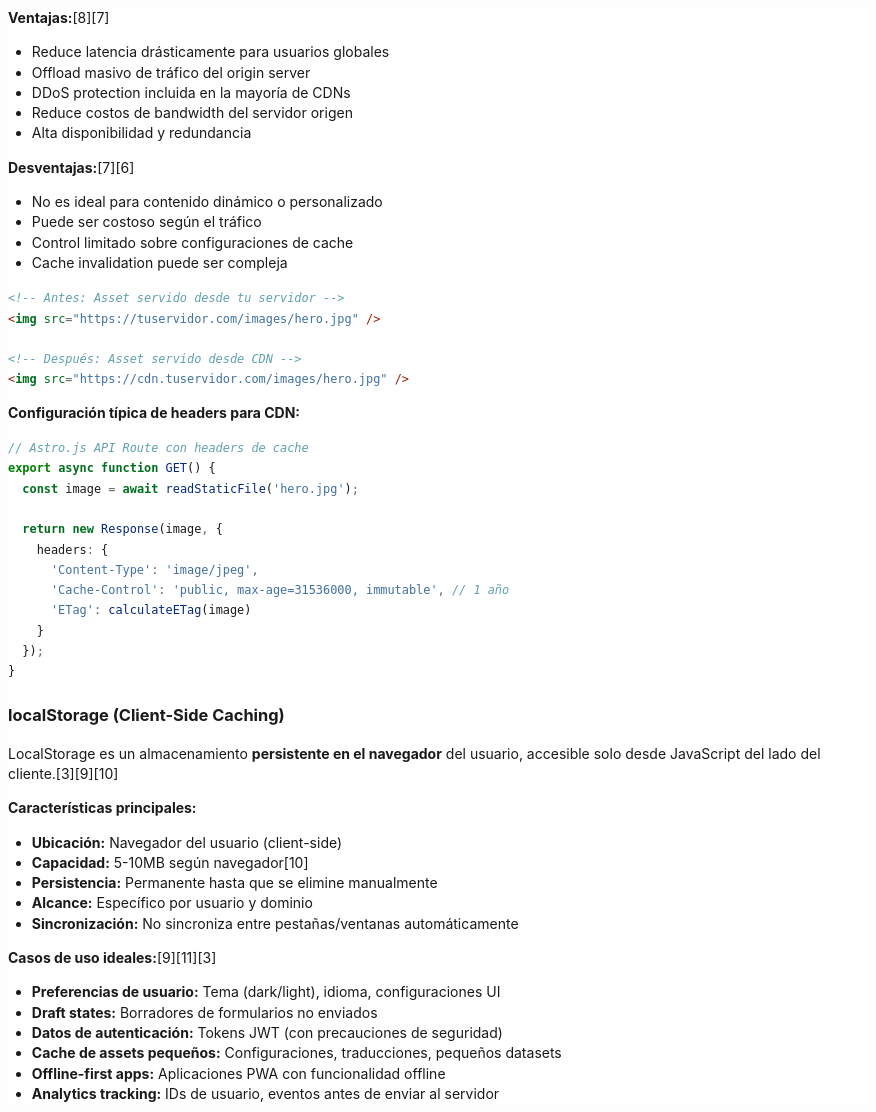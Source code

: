 **Ventajas:**[8][7]

- Reduce latencia drásticamente para usuarios globales
- Offload masivo de tráfico del origin server
- DDoS protection incluida en la mayoría de CDNs
- Reduce costos de bandwidth del servidor origen
- Alta disponibilidad y redundancia

**Desventajas:**[7][6]

- No es ideal para contenido dinámico o personalizado
- Puede ser costoso según el tráfico
- Control limitado sobre configuraciones de cache
- Cache invalidation puede ser compleja

```html
<!-- Antes: Asset servido desde tu servidor -->
<img src="https://tuservidor.com/images/hero.jpg" />

<!-- Después: Asset servido desde CDN -->
<img src="https://cdn.tuservidor.com/images/hero.jpg" />
```

**Configuración típica de headers para CDN:**

```typescript
// Astro.js API Route con headers de cache
export async function GET() {
  const image = await readStaticFile('hero.jpg');
  
  return new Response(image, {
    headers: {
      'Content-Type': 'image/jpeg',
      'Cache-Control': 'public, max-age=31536000, immutable', // 1 año
      'ETag': calculateETag(image)
    }
  });
}
```

### localStorage (Client-Side Caching)

LocalStorage es un almacenamiento **persistente en el navegador** del usuario, accesible solo desde JavaScript del lado del cliente.[3][9][10]

**Características principales:**

- **Ubicación:** Navegador del usuario (client-side)
- **Capacidad:** 5-10MB según navegador[10]
- **Persistencia:** Permanente hasta que se elimine manualmente
- **Alcance:** Específico por usuario y dominio
- **Sincronización:** No sincroniza entre pestañas/ventanas automáticamente

**Casos de uso ideales:**[9][11][3]

- **Preferencias de usuario:** Tema (dark/light), idioma, configuraciones UI
- **Draft states:** Borradores de formularios no enviados
- **Datos de autenticación:** Tokens JWT (con precauciones de seguridad)
- **Cache de assets pequeños:** Configuraciones, traducciones, pequeños datasets
- **Offline-first apps:** Aplicaciones PWA con funcionalidad offline
- **Analytics tracking:** IDs de usuario, eventos antes de enviar al servidor


[^1]: https://www.systemdesignhandbook.com/guides/chatbot-system-design-interview/
[^2]: https://igreatstudio.com/how-to-build-a-scalable-chatbot-architecture-from/
[^3]: https://docs.astro.build/en/guides/endpoints/
[^4]: https://neon.com/guides/chatbot-astro-postgres-llamaindex
[^5]: https://github.com/aws-samples/managing-chat-history-and-context-at-scale-in-generative-ai-chatbots
[^6]: https://stackoverflow.com/questions/5523140/are-there-any-benefits-to-session-storage-over-local-storage
[^7]: https://ieeexplore.ieee.org/document/10754779/
[^8]: https://www.pondhouse-data.com/blog/integrating-n8n-with-open-webui
[^9]: https://www.rohan-paul.com/p/caching-strategies-in-llm-services
[^10]: https://www.databricks.com/blog/building-cost-optimized-chatbot-semantic-caching
[^11]: https://aws.amazon.com/blogs/database/build-a-scalable-context-aware-chatbot-with-amazon-dynamodb-amazon-bedrock-and-langchain/
[^12]: https://dev.to/einarcesar/implementing-a-scalable-message-buffer-for-natural-ai-conversations-in-n8n-poj
[^13]: https://cit.lntu.edu.ua/index.php/cit/article/view/753
[^14]: https://dl.acm.org/doi/10.1145/3659914.3659938
[^15]: https://ijcsmc.com/docs/papers/May2022/V11I5202220.pdf
[^16]: https://www.semanticscholar.org/paper/d6fca44704890df1da3d97db49596cff6060ec02
[^17]: https://ieeexplore.ieee.org/document/9882405/
[^18]: https://dl.acm.org/doi/10.1145/3295500.3356201
[^19]: https://www.ijraset.com/best-journal/quantum-assisted-flight-path-optimization
[^20]: https://ijsrem.com/download/pro-mail-ai-ai-powered-email-assistant/
[^21]: http://www.jiem.org/index.php/jiem/article/view/3284
[^22]: https://www.semanticscholar.org/paper/caa79c3d7afd153ee40dea8d0174a7615fd14523
[^23]: https://arxiv.org/html/2501.05255v1
[^24]: http://arxiv.org/pdf/2406.01817.pdf
[^25]: https://arxiv.org/abs/2308.07044
[^26]: https://arxiv.org/pdf/1711.05410.pdf
[^27]: https://arxiv.org/html/2504.07250v1
[^28]: http://arxiv.org/pdf/2410.00006.pdf
[^29]: https://arxiv.org/pdf/2301.05843.pdf
[^30]: https://arxiv.org/html/2504.03343v1
[^31]: https://arxiv.org/pdf/2004.13184.pdf
[^32]: http://arxiv.org/pdf/2406.18133.pdf
[^33]: https://arxiv.org/pdf/2306.06624.pdf
[^34]: https://arxiv.org/pdf/2410.16464.pdf
[^35]: https://arxiv.org/pdf/2501.11613.pdf
[^36]: https://arxiv.org/pdf/2007.10503.pdf
[^37]: http://arxiv.org/pdf/2307.07924.pdf
[^38]: http://arxiv.org/pdf/2410.22767.pdf
[^39]: https://docs.astro.build/en/recipes/build-forms-api/
[^40]: https://docs.astro.build/ar/guides/routing/
[^41]: https://stackoverflow.com/questions/75669794/how-would-an-astro-endpoint-api-route-look-like-converted-from-next-js
[^42]: https://n8n.io/integrations/webhook/and/chatling/
[^43]: https://www.reddit.com/r/astrojs/comments/1lzt85c/just_released_astroroutify_a_highperformance_api/
[^44]: https://www.reddit.com/r/node/comments/kmr3ad/best_practice_for_storing_logged_in_user_data_in/
[^45]: https://n8n.io/integrations/webhook/
[^46]: https://docs.astro.build/en/reference/integrations-reference/
[^47]: https://dev.to/eidorianavi/local-storage-session-storage-and-cookies-4jm8
[^48]: https://mpiresolutions.com/blog/how-to-build-a-n8n-chat-bot/
[^49]: https://app.studyraid.com/en/read/6673/155026/api-routes-in-astro
[^50]: https://dev.to/rigalpatel001/securing-web-storage-localstorage-and-sessionstorage-best-practices-f00
[^51]: https://n8n.io/workflows/2465-building-your-first-whatsapp-chatbot/
[^52]: https://www.tutorialspoint.com/astrojs/astrojs-endpoints.htm
[^53]: https://www.descope.com/blog/post/developer-guide-jwt-storage
[^54]: https://www.youtube.com/watch?v=DU2hwUsMBBM
[^55]: https://docs.astro.build/en/guides/client-side-scripts/
[^56]: https://ieeexplore.ieee.org/document/10762957/
[^57]: https://ijsra.net/node/8548
[^58]: https://arxiv.org/abs/2407.19318
[^59]: https://arxiv.org/abs/2312.02496
[^60]: https://www.themanagementjournal.com/search?q=MOR-2025-3-019\&search=search
[^61]: https://ieeexplore.ieee.org/document/10946727/
[^62]: https://ieeexplore.ieee.org/document/10485073/
[^63]: https://www.semanticscholar.org/paper/97534ac8b7db534c77016b22b32d130566384d20
[^64]: https://ieeexplore.ieee.org/document/10497936/
[^65]: https://downloads.hindawi.com/archive/2012/363840.pdf
[^66]: https://arxiv.org/pdf/2111.00570.pdf
[^67]: https://arxiv.org/pdf/2305.04533.pdf
[^68]: https://pmc.ncbi.nlm.nih.gov/articles/PMC7266438/
[^69]: https://arxiv.org/pdf/2008.12579.pdf
[^70]: https://www.mdpi.com/2076-3417/11/21/9981/pdf
[^71]: https://www.aclweb.org/anthology/E17-3022.pdf
[^72]: http://arxiv.org/pdf/2401.04883.pdf
[^73]: https://arxiv.org/pdf/2201.06348.pdf
[^74]: https://www.mdpi.com/2079-9292/10/18/2300/pdf?version=1631962198
[^75]: http://arxiv.org/pdf/2409.18568.pdf
[^76]: https://arxiv.org/pdf/2203.12187.pdf
[^77]: http://arxiv.org/pdf/2501.00049.pdf
[^78]: https://webmobtech.com/blog/build-scalable-ai-chatbot-business-guide/
[^79]: https://cliniscripts.com/blog/inside-conversational-chatbots-how-they-work/
[^80]: https://n8n.io/integrations/webhook/and/openai/
[^81]: https://www.myshyft.com/blog/message-caching-strategies/
[^82]: https://www.linkedin.com/pulse/chatbot-architecture-101-comprehensive-guide-building-sonu-goswami-350af
[^83]: https://www.reddit.com/r/n8n/comments/1ll2dxs/i_built_a_custom_gpt_that_talks_to_n8n_via/
[^84]: https://docs.vllm.ai/en/stable/design/prefix_caching.html
[^85]: https://www.ragie.ai/blog/the-architects-guide-to-production-rag-navigating-challenges-and-building-scalable-ai
[^86]: https://www.linkedin.com/posts/nateherkelman_heres-how-to-instantly-trigger-your-n8n-activity-7344012290586779650-970n
[^87]: http://techblog.netflix.com/2016/03/caching-for-global-netflix.html
